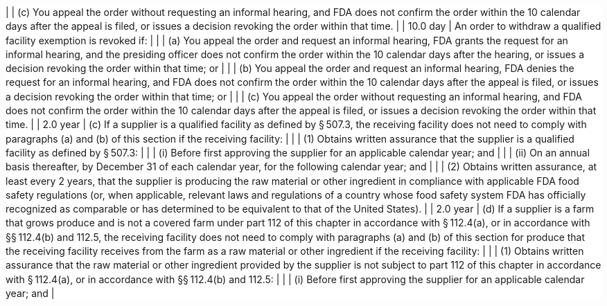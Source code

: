 |             |               (c) You appeal the order without requesting an informal hearing, and FDA does not confirm the order within the 10 calendar days after the appeal is filed, or issues a decision revoking the order within that time.                                                                                                                                                                                                                   |
| 10.0 day    | An order to withdraw a qualified facility exemption is revoked if:                                                                                                                                                                                                                                                                                                                                                                                   |
|             |               (a) You appeal the order and request an informal hearing, FDA grants the request for an informal hearing, and the presiding officer does not confirm the order within the 10 calendar days after the hearing, or issues a decision revoking the order within that time; or                                                                                                                                                             |
|             |               (b) You appeal the order and request an informal hearing, FDA denies the request for an informal hearing, and FDA does not confirm the order within the 10 calendar days after the appeal is filed, or issues a decision revoking the order within that time; or                                                                                                                                                                       |
|             |               (c) You appeal the order without requesting an informal hearing, and FDA does not confirm the order within the 10 calendar days after the appeal is filed, or issues a decision revoking the order within that time.                                                                                                                                                                                                                   |
| 2.0 year    | (c) If a supplier is a qualified facility as defined by &#167;&#8201;507.3, the receiving facility does not need to comply with paragraphs (a) and (b) of this section if the receiving facility:                                                                                                                                                                                                                                                    |
|             |               (1) Obtains written assurance that the supplier is a qualified facility as defined by &#167;&#8201;507.3:                                                                                                                                                                                                                                                                                                                              |
|             |               (i) Before first approving the supplier for an applicable calendar year; and                                                                                                                                                                                                                                                                                                                                                           |
|             |               (ii) On an annual basis thereafter, by December 31 of each calendar year, for the following calendar year; and                                                                                                                                                                                                                                                                                                                         |
|             |               (2) Obtains written assurance, at least every 2 years, that the supplier is producing the raw material or other ingredient in compliance with applicable FDA food safety regulations (or, when applicable, relevant laws and regulations of a country whose food safety system FDA has officially recognized as comparable or has determined to be equivalent to that of the United States).                                           |
| 2.0 year    | (d) If a supplier is a farm that grows produce and is not a covered farm under part 112 of this chapter in accordance with &#167;&#8201;112.4(a), or in accordance with &#167;&#167;&#8201;112.4(b) and 112.5, the receiving facility does not need to comply with paragraphs (a) and (b) of this section for produce that the receiving facility receives from the farm as a raw material or other ingredient if the receiving facility:            |
|             |               (1) Obtains written assurance that the raw material or other ingredient provided by the supplier is not subject to part 112 of this chapter in accordance with &#167;&#8201;112.4(a), or in accordance with &#167;&#167;&#8201;112.4(b) and 112.5:                                                                                                                                                                                     |
|             |               (i) Before first approving the supplier for an applicable calendar year; and                                                                                                                                                                                                                                                                                                                                                           |